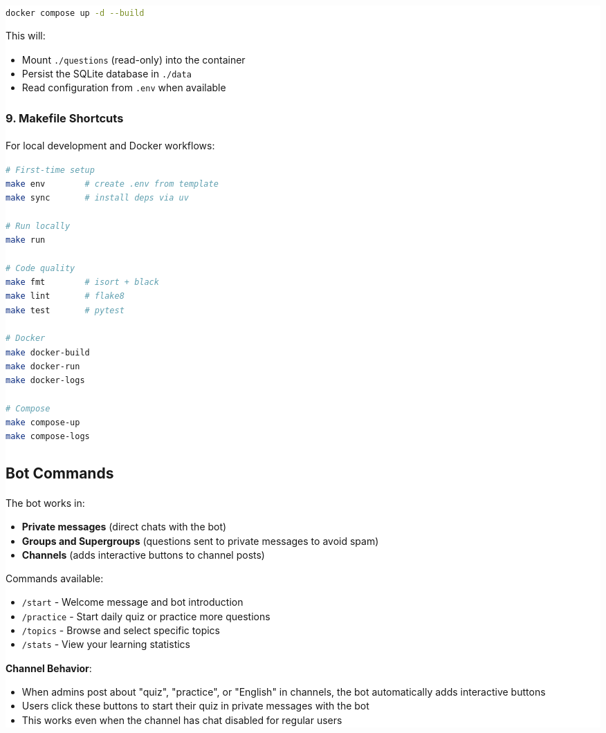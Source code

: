 ```bash
docker compose up -d --build
```

This will:
- Mount `./questions` (read-only) into the container
- Persist the SQLite database in `./data`
- Read configuration from `.env` when available

### 9. Makefile Shortcuts

For local development and Docker workflows:

```bash
# First-time setup
make env        # create .env from template
make sync       # install deps via uv

# Run locally
make run

# Code quality
make fmt        # isort + black
make lint       # flake8
make test       # pytest

# Docker
make docker-build
make docker-run
make docker-logs

# Compose
make compose-up
make compose-logs
```

## Bot Commands

The bot works in:
- **Private messages** (direct chats with the bot)
- **Groups and Supergroups** (questions sent to private messages to avoid spam)
- **Channels** (adds interactive buttons to channel posts)

Commands available:
- `/start` - Welcome message and bot introduction
- `/practice` - Start daily quiz or practice more questions
- `/topics` - Browse and select specific topics
- `/stats` - View your learning statistics

**Channel Behavior**: 
- When admins post about "quiz", "practice", or "English" in channels, the bot automatically adds interactive buttons
- Users click these buttons to start their quiz in private messages with the bot
- This works even when the channel has chat disabled for regular users
